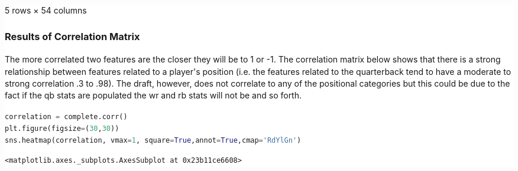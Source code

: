 </table>
<p>5 rows × 54 columns</p>
</div>



### Results of Correlation Matrix
The more correlated two features are the closer they will be to 1 or -1. The correlation matrix below shows that there is a strong relationship between features related to a player's position (i.e. the features related to the quarterback tend to have a moderate to strong correlation .3 to .98). The draft, however, does not correlate to any of the positional categories but this could be due to the fact if the qb stats are populated the wr and rb stats will not be and so forth.


```python
correlation = complete.corr()
plt.figure(figsize=(30,30))
sns.heatmap(correlation, vmax=1, square=True,annot=True,cmap='RdYlGn')
```




    <matplotlib.axes._subplots.AxesSubplot at 0x23b11ce6608>



